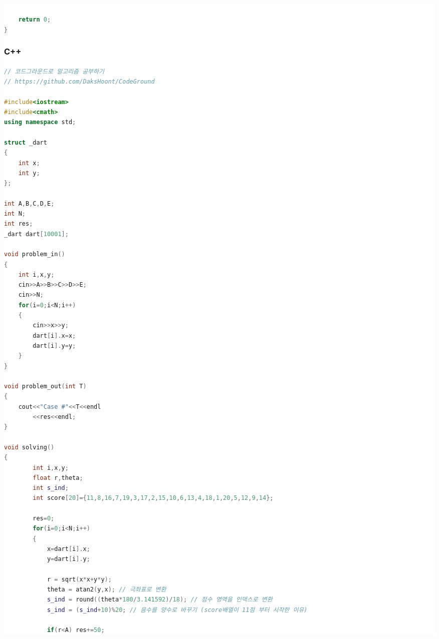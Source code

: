 ```c

	return 0;
}
```
### C++
```c++
// 코드그라운드로 알고리즘 공부하기
// https://github.com/DaksHoont/CodeGround

#include<iostream>
#include<cmath>
using namespace std;

struct _dart
{
    int x;
    int y;
};

int A,B,C,D,E;
int N;
int res;
_dart dart[10001];

void problem_in()
{
    int i,x,y;
    cin>>A>>B>>C>>D>>E;
    cin>>N;
    for(i=0;i<N;i++)
    {
        cin>>x>>y;
        dart[i].x=x;
        dart[i].y=y;
    }
}

void problem_out(int T)
{
    cout<<"Case #"<<T<<endl
        <<res<<endl;
}

void solving()
{
        int i,x,y;
        float r,theta;
        int s_ind;
        int score[20]={11,8,16,7,19,3,17,2,15,10,6,13,4,18,1,20,5,12,9,14};

        res=0;
        for(i=0;i<N;i++)
        {
            x=dart[i].x;
            y=dart[i].y;

            r = sqrt(x*x+y*y);
            theta = atan2(y,x); // 극좌표로 변환
            s_ind = round((theta*180/3.141592)/18); // 점수 영역을 인덱스로 변환
            s_ind = (s_ind+10)%20; // 음수를 양수로 바꾸기 (score배열이 11점 부터 시작한 이유)

            if(r<A) res+=50;
```